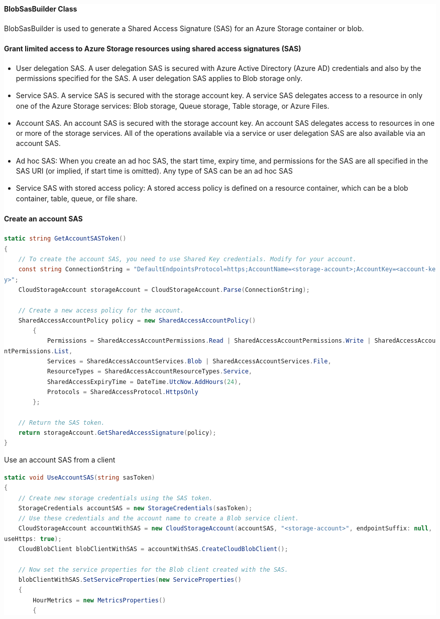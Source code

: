 #### BlobSasBuilder Class

BlobSasBuilder is used to generate a Shared Access Signature (SAS) for an Azure Storage container or blob.

#### Grant limited access to Azure Storage resources using shared access signatures (SAS)

* User delegation SAS. A user delegation SAS is secured with Azure Active Directory (Azure AD) credentials and also by the permissions specified for the SAS. A user delegation SAS applies to Blob storage only.
* Service SAS. A service SAS is secured with the storage account key. A service SAS delegates access to a resource in only one of the Azure Storage services: Blob storage, Queue storage, Table storage, or Azure Files.
* Account SAS. An account SAS is secured with the storage account key. An account SAS delegates access to resources in one or more of the storage services. All of the operations available via a service or user delegation SAS are also available via an account SAS. 

* Ad hoc SAS: When you create an ad hoc SAS, the start time, expiry time, and permissions for the SAS are all specified in the SAS URI (or implied, if start time is omitted). Any type of SAS can be an ad hoc SAS
* Service SAS with stored access policy: A stored access policy is defined on a resource container, which can be a blob container, table, queue, or file share. 

#### Create an account SAS

````c#
static string GetAccountSASToken()
{
    // To create the account SAS, you need to use Shared Key credentials. Modify for your account.
    const string ConnectionString = "DefaultEndpointsProtocol=https;AccountName=<storage-account>;AccountKey=<account-key>";
    CloudStorageAccount storageAccount = CloudStorageAccount.Parse(ConnectionString);

    // Create a new access policy for the account.
    SharedAccessAccountPolicy policy = new SharedAccessAccountPolicy()
        {
            Permissions = SharedAccessAccountPermissions.Read | SharedAccessAccountPermissions.Write | SharedAccessAccountPermissions.List,
            Services = SharedAccessAccountServices.Blob | SharedAccessAccountServices.File,
            ResourceTypes = SharedAccessAccountResourceTypes.Service,
            SharedAccessExpiryTime = DateTime.UtcNow.AddHours(24),
            Protocols = SharedAccessProtocol.HttpsOnly
        };

    // Return the SAS token.
    return storageAccount.GetSharedAccessSignature(policy);
}
````

Use an account SAS from a client

````c#
static void UseAccountSAS(string sasToken)
{
    // Create new storage credentials using the SAS token.
    StorageCredentials accountSAS = new StorageCredentials(sasToken);
    // Use these credentials and the account name to create a Blob service client.
    CloudStorageAccount accountWithSAS = new CloudStorageAccount(accountSAS, "<storage-account>", endpointSuffix: null, useHttps: true);
    CloudBlobClient blobClientWithSAS = accountWithSAS.CreateCloudBlobClient();

    // Now set the service properties for the Blob client created with the SAS.
    blobClientWithSAS.SetServiceProperties(new ServiceProperties()
    {
        HourMetrics = new MetricsProperties()
        {
````